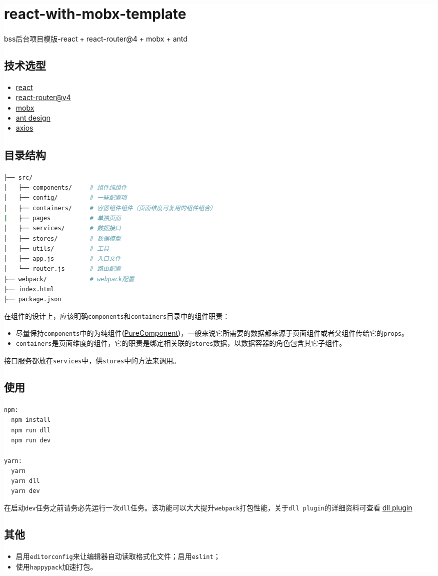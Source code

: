 # react-with-mobx-template
bss后台项目模版-react + react-router@4 + mobx + antd

## 技术选型
- [react](https://github.com/facebook/react)
- [react-router@v4](https://github.com/ReactTraining/react-router)
- [mobx](http://cn.mobx.js.org/)
- [ant design](https://ant.design/index-cn)
- [axios](https://github.com/axios/axios)

## 目录结构
```bash
├── src/
│   ├── components/     # 组件纯组件
│   ├── config/         # 一些配置项
│   ├── containers/     # 容器组件组件（页面维度可复用的组件组合）
|   ├── pages           # 单独页面 
│   ├── services/       # 数据接口
│   ├── stores/         # 数据模型
│   ├── utils/          # 工具
│   ├── app.js          # 入口文件
│   └── router.js       # 路由配置
├── webpack/            # webpack配置
├── index.html
├── package.json
```
在组件的设计上，应该明确`components`和`containers`目录中的组件职责：
- 尽量保持`components`中的为纯组件([PureComponent](https://facebook.github.io/react/docs/react-api.html#react.purecomponent))，一般来说它所需要的数据都来源于页面组件或者父组件传给它的`props`。
- `containers`是页面维度的组件，它的职责是绑定相关联的`stores`数据，以数据容器的角色包含其它子组件。

接口服务都放在`services`中，供`stores`中的方法来调用。

## 使用
```
npm:
  npm install
  npm run dll
  npm run dev
  
yarn:
  yarn
  yarn dll
  yarn dev
```
在启动`dev`任务之前请务必先运行一次`dll`任务。该功能可以大大提升`webpack`打包性能，关于`dll plugin`的详细资料可查看 [dll plugin](https://webpack.js.org/plugins/dll-plugin/)

## 其他
- 启用`editorconfig`来让编辑器自动读取格式化文件；启用`eslint`；
- 使用`happypack`加速打包。
